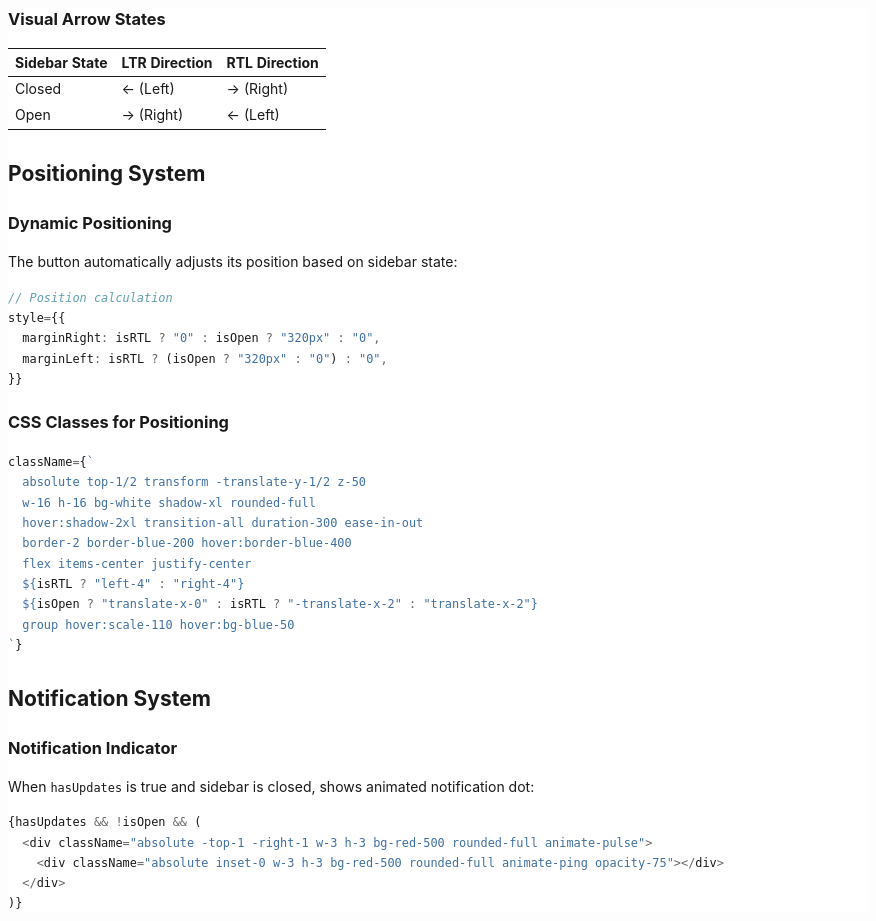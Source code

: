 ### Visual Arrow States

| Sidebar State | LTR Direction | RTL Direction |
|---------------|---------------|---------------|
| Closed        | ← (Left)      | → (Right)     |
| Open          | → (Right)     | ← (Left)      |

## Positioning System

### Dynamic Positioning

The button automatically adjusts its position based on sidebar state:

```typescript
// Position calculation
style={{
  marginRight: isRTL ? "0" : isOpen ? "320px" : "0",
  marginLeft: isRTL ? (isOpen ? "320px" : "0") : "0",
}}
```

### CSS Classes for Positioning

```typescript
className={`
  absolute top-1/2 transform -translate-y-1/2 z-50
  w-16 h-16 bg-white shadow-xl rounded-full
  hover:shadow-2xl transition-all duration-300 ease-in-out
  border-2 border-blue-200 hover:border-blue-400
  flex items-center justify-center
  ${isRTL ? "left-4" : "right-4"}
  ${isOpen ? "translate-x-0" : isRTL ? "-translate-x-2" : "translate-x-2"}
  group hover:scale-110 hover:bg-blue-50
`}
```

## Notification System

### Notification Indicator

When `hasUpdates` is true and sidebar is closed, shows animated notification dot:

```typescript
{hasUpdates && !isOpen && (
  <div className="absolute -top-1 -right-1 w-3 h-3 bg-red-500 rounded-full animate-pulse">
    <div className="absolute inset-0 w-3 h-3 bg-red-500 rounded-full animate-ping opacity-75"></div>
  </div>
)}
```
